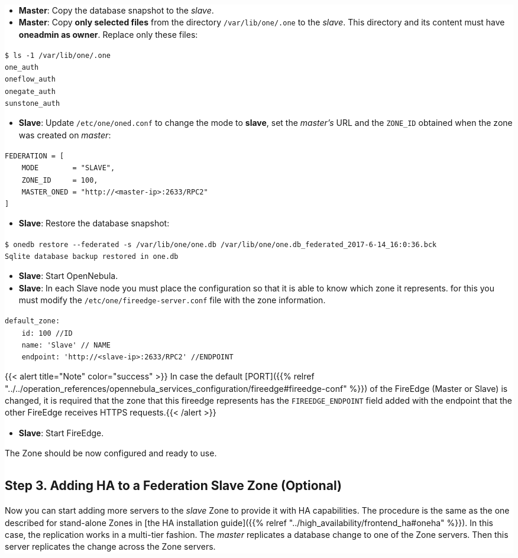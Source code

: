 - **Master**: Copy the database snapshot to the *slave*.
- **Master**: Copy **only selected files** from the directory `/var/lib/one/.one` to the *slave*. This directory and its content must have **oneadmin as owner**. Replace only these files:

```default
$ ls -1 /var/lib/one/.one
one_auth
oneflow_auth
onegate_auth
sunstone_auth
```

- **Slave**: Update `/etc/one/oned.conf` to change the mode to **slave**, set the *master’s* URL and the `ZONE_ID` obtained when the zone was created on *master*:

```default
FEDERATION = [
    MODE        = "SLAVE",
    ZONE_ID     = 100,
    MASTER_ONED = "http://<master-ip>:2633/RPC2"
]
```

- **Slave**: Restore the database snapshot:

```default
$ onedb restore --federated -s /var/lib/one/one.db /var/lib/one/one.db_federated_2017-6-14_16:0:36.bck
Sqlite database backup restored in one.db
```

- **Slave**: Start OpenNebula.
- **Slave**: In each Slave node you must place the configuration so that it is able to know which zone it represents. for this you must modify the `/etc/one/fireedge-server.conf` file with the zone information.

```default
default_zone:
    id: 100 //ID
    name: 'Slave' // NAME
    endpoint: 'http://<slave-ip>:2633/RPC2' //ENDPOINT
```

{{< alert title="Note" color="success" >}}
In case the default [PORT]({{% relref "../../operation_references/opennebula_services_configuration/fireedge#fireedge-conf" %}}) of the FireEdge (Master or Slave) is changed, it is required that the zone that this fireedge represents has the `FIREEDGE_ENDPOINT` field added with the endpoint that the other FireEdge receives HTTPS requests.{{< /alert >}} 

- **Slave**: Start FireEdge.

The Zone should be now configured and ready to use.

## Step 3. Adding HA to a Federation Slave Zone (Optional)

Now you can start adding more servers to the *slave* Zone to provide it with HA capabilities. The procedure is the same as the one described for stand-alone Zones in [the HA installation guide]({{% relref "../high_availability/frontend_ha#oneha" %}}). In this case, the replication works in a multi-tier fashion. The *master* replicates a database change to one of the Zone servers. Then this server replicates the change across the Zone servers.
